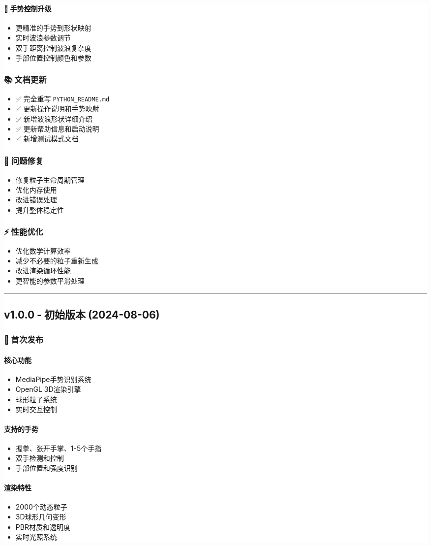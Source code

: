 #### 🎯 手势控制升级
- 更精准的手势到形状映射
- 实时波浪参数调节
- 双手距离控制波浪复杂度
- 手部位置控制颜色和参数

### 📚 文档更新

- ✅ 完全重写 `PYTHON_README.md`
- ✅ 更新操作说明和手势映射
- ✅ 新增波浪形状详细介绍
- ✅ 更新帮助信息和启动说明
- ✅ 新增测试模式文档

### 🐛 问题修复

- 修复粒子生命周期管理
- 优化内存使用
- 改进错误处理
- 提升整体稳定性

### ⚡ 性能优化

- 优化数学计算效率
- 减少不必要的粒子重新生成
- 改进渲染循环性能
- 更智能的参数平滑处理

---

## v1.0.0 - 初始版本 (2024-08-06)

### 🎉 首次发布

#### 核心功能
- MediaPipe手势识别系统
- OpenGL 3D渲染引擎  
- 球形粒子系统
- 实时交互控制

#### 支持的手势
- 握拳、张开手掌、1-5个手指
- 双手检测和控制
- 手部位置和强度识别

#### 渲染特性
- 2000个动态粒子
- 3D球形几何变形
- PBR材质和透明度
- 实时光照系统
